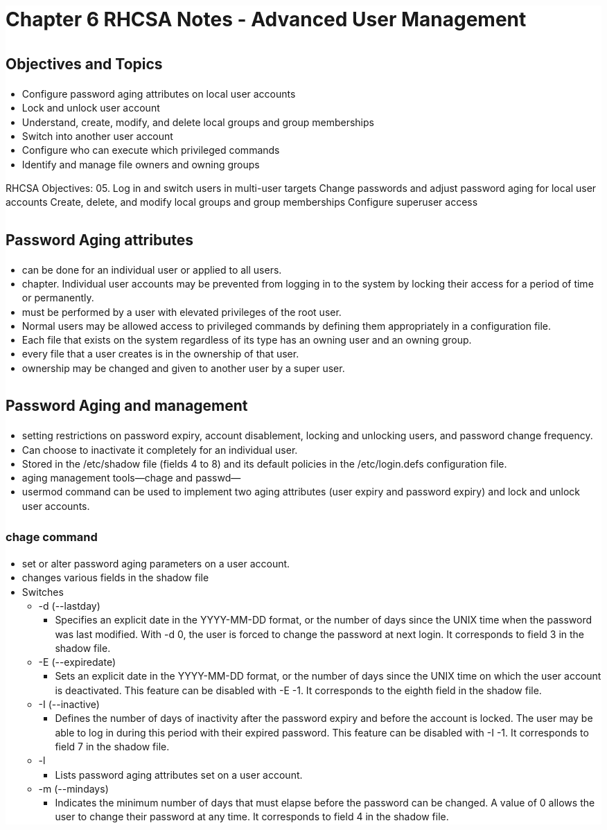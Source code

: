 # Chapter 6 RHCSA Notes - Advanced User Management

## Objectives and Topics
- Configure password aging attributes on local user accounts 
- Lock and unlock user account 
- Understand, create, modify, and delete local groups and group memberships 
- Switch into another user account 
- Configure who can execute which privileged commands 
- Identify and manage file owners and owning groups

RHCSA Objectives: 05. 
Log in and switch users in multi-user targets
Change passwords and adjust password aging for local user accounts
Create, delete, and modify local groups and group memberships
Configure superuser access

## Password Aging attributes
- can be done for an individual user or applied to all users.
- chapter. Individual user accounts may be prevented from logging in to the system by locking their access for a period of time or permanently.
- must be performed by a user with elevated privileges of the root user.
- Normal users may be allowed access to privileged commands by defining them appropriately in a configuration file.
- Each file that exists on the system regardless of its type has an owning user and an owning group.  
- every file that a user creates is in the ownership of that user. 
- ownership may be changed and given to another user by a super user.

## Password Aging and management
- setting restrictions on password expiry, account disablement, locking and unlocking users, and password change frequency.
- Can choose to inactivate it completely for an individual user.
- Stored in the /etc/shadow file (fields 4 to 8) and its default policies in the /etc/login.defs configuration file.
- aging management tools—chage and passwd—
- usermod command can be used to implement two aging attributes (user expiry and password expiry) and lock and unlock user accounts.

### chage command
- set or alter password aging parameters on a user account.
- changes various fields in the shadow file
- Switches
	- -d (--lastday) 
		- Specifies an explicit date in the YYYY-MM-DD format, or the number of days since the UNIX time when the password was last modified. With -d 0, the user is forced to change the password at next login. It corresponds to field 3 in the shadow file. 
	- -E (--expiredate) 
		- Sets an explicit date in the YYYY-MM-DD format, or the number of days since the UNIX time on which the user account is deactivated. This feature can be disabled with -E -1. It corresponds to the eighth field in the shadow file. 
	- -I (--inactive) 
		- Defines the number of days of inactivity after the password expiry and before the account is locked. The user may be able to log in during this period with their expired password. This feature can be disabled with -I -1. It corresponds to field 7 in the shadow file. 
	- -l 
		- Lists password aging attributes set on a user account. 
	- -m (--mindays) 
		- Indicates the minimum number of days that must elapse before the password can be changed. A value of 0 allows the user to change their password at any time. It corresponds to field 4 in the shadow file. 